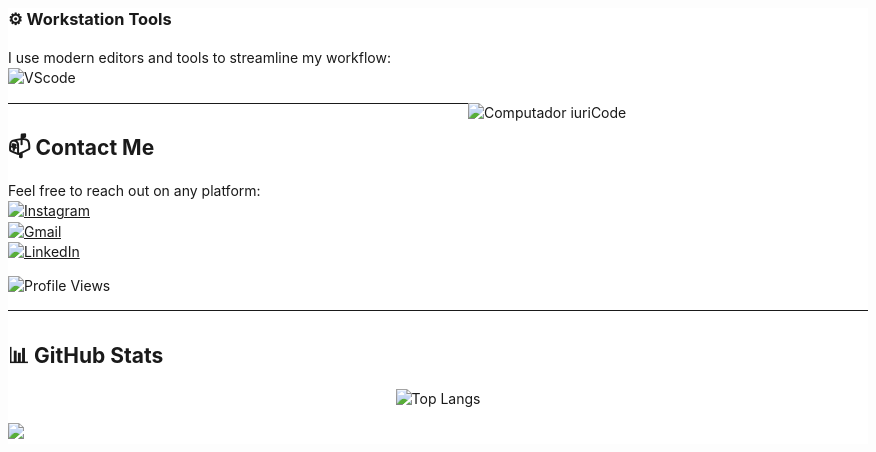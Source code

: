 
### ⚙️ Workstation Tools
I use modern editors and tools to streamline my workflow:  
![VScode](https://img.shields.io/badge/vscode-4285F4?style=for-the-badge&logo=visual%20studio%20code&logoColor=white)

<img src="https://raw.githubusercontent.com/MicaelliMedeiros/micaellimedeiros/master/image/computer-illustration.png" min-width="400px" max-width="400px" width="400px" align="right" alt="Computador iuriCode">

---

## 📫 Contact Me
Feel free to reach out on any platform:  
[![Instagram](https://img.shields.io/badge/-Instagram-%23E4405F?style=for-the-badge&logo=instagram&logoColor=white)](https://www.instagram.com/victor.erbs/)  
[![Gmail](https://img.shields.io/badge/-Gmail-%23333?style=for-the-badge&logo=gmail&logoColor=white)](mailto:victorerbs2004@gmail.com)  
[![LinkedIn](https://img.shields.io/badge/-LinkedIn-%230077B5?style=for-the-badge&logo=linkedin&logoColor=white)](https://www.linkedin.com/in/victorerbs)

![Profile Views](https://komarev.com/ghpvc/?username=VictorEbs&color=8F00FF&style=for-the-badge&abbreviated=true)

---

## 📊 GitHub Stats
<p align="center">
  <img src="https://github-readme-stats.vercel.app/api/top-langs/?username=VictorErbs&title_color=8F00FF&text_color=ffffff&hide_border=true&bg_color=0d1117&layout=compact" alt="Top Langs">
</p>

<img width=100% src="https://capsule-render.vercel.app/api?type=waving&color=8F00FF&height=150&section=footer"/>
